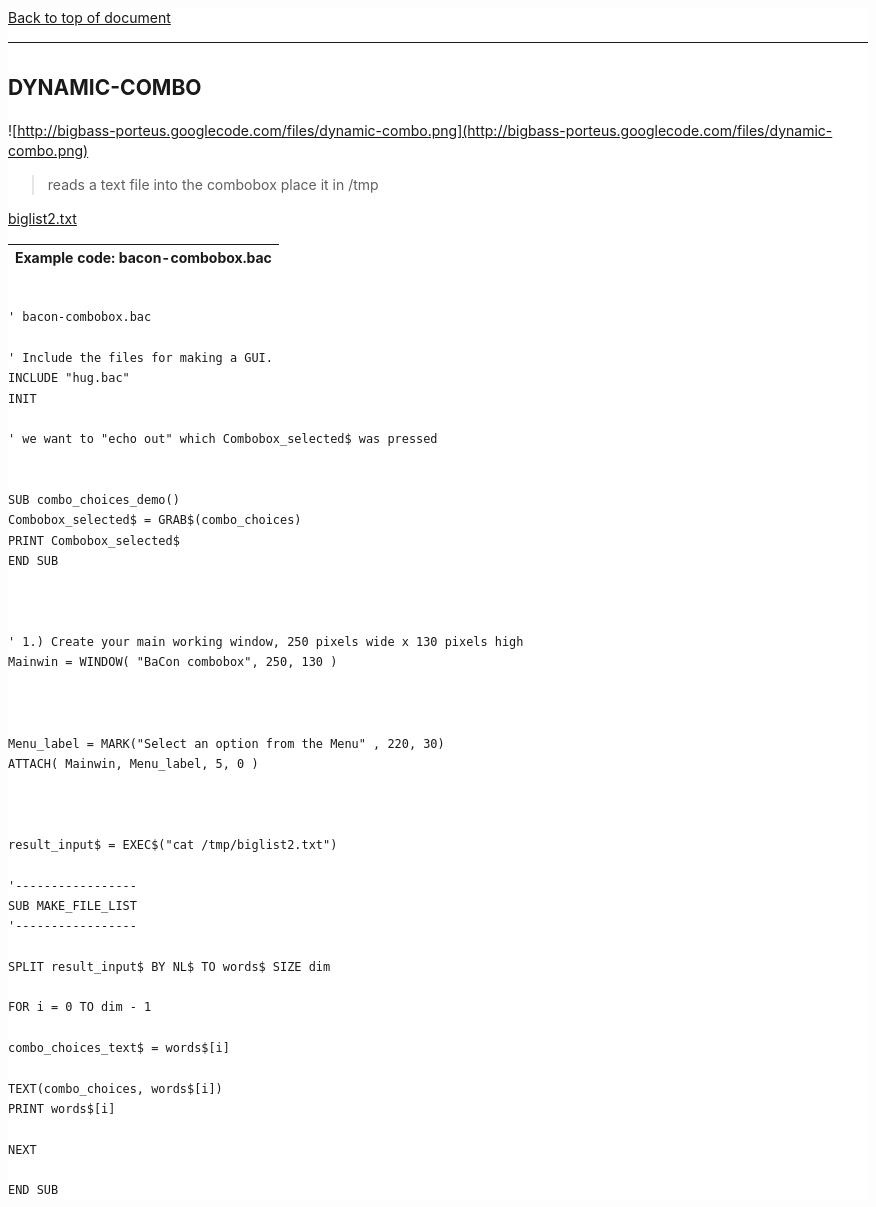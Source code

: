 [Back to top of document](#TOP.md)

---


## DYNAMIC-COMBO ##

![http://bigbass-porteus.googlecode.com/files/dynamic-combo.png](http://bigbass-porteus.googlecode.com/files/dynamic-combo.png)

> reads a text file into the combobox
> place it in /tmp

[biglist2.txt](http://basic-converter.proboards.com/index.cgi?action=downloadattachmentpage&board=doc&thread=263&post=2266)

|**Example code: bacon-combobox.bac**|
|:-----------------------------------|

```xml

' bacon-combobox.bac

' Include the files for making a GUI.
INCLUDE "hug.bac"
INIT

' we want to "echo out" which Combobox_selected$ was pressed


SUB combo_choices_demo()
Combobox_selected$ = GRAB$(combo_choices)
PRINT Combobox_selected$
END SUB



' 1.) Create your main working window, 250 pixels wide x 130 pixels high
Mainwin = WINDOW( "BaCon combobox", 250, 130 )



Menu_label = MARK("Select an option from the Menu" , 220, 30)
ATTACH( Mainwin, Menu_label, 5, 0 )



result_input$ = EXEC$("cat /tmp/biglist2.txt")

'-----------------
SUB MAKE_FILE_LIST
'-----------------

SPLIT result_input$ BY NL$ TO words$ SIZE dim

FOR i = 0 TO dim - 1

combo_choices_text$ = words$[i]

TEXT(combo_choices, words$[i])
PRINT words$[i]

NEXT

END SUB


```